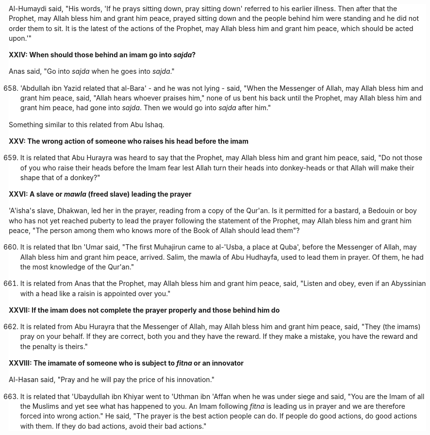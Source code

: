 Al-Humaydi said, "His words, 'If he prays sitting down, pray sitting down' referred
to his earlier illness. Then after that the Prophet, may Allah bless him
and grant him peace, prayed sitting down and the people behind him were standing
and he did not order them to sit. It is the latest of the actions of the
Prophet, may Allah bless him and grant him peace, which should be acted upon.'"

**XXIV: When should those behind an imam go into *sajda*?**

Anas said, "Go into *sajda* when he goes into *sajda*."

658. 'Abdullah ibn Yazid related that al-Bara' - and he was not lying - said, "When the
Messenger of Allah, may Allah bless him and grant him peace, said, "Allah
hears whoever praises him," none of us bent his back until the Prophet, may
Allah bless him and grant him peace, had gone into *sajda*. Then we
would go into *sajda* after him."

Something similar to this related from Abu Ishaq.

**XXV: The wrong action of someone who raises his head before the imam**

659. It is related that Abu Hurayra was heard to say that the Prophet, may
Allah bless him and grant him peace, said, "Do not those of you who raise
their heads before the Imam fear lest Allah turn their heads into donkey-heads
or that Allah will make their shape that of a donkey?"

**XXVI: A slave or *mawla* (freed slave) leading the prayer**

'A'isha's slave, Dhakwan, led her in the prayer, reading from a copy of the
Qur'an. Is it permitted for a bastard, a Bedouin or boy who has not yet reached
puberty to lead the prayer following the statement of the Prophet, may Allah
bless him and grant him peace, "The person among them who knows more of the
Book of Allah should lead them"?

660. It is related that Ibn 'Umar said, "The first Muhajirun came to al-'Usba,
a place at Quba', before the Messenger of Allah, may Allah bless him and
grant him peace, arrived. Salim, the mawla of Abu Hudhayfa, used to lead
them in prayer. Of them, he had the most knowledge of the Qur'an."

661. It is related from Anas that the Prophet, may Allah bless him and grant
him peace, said, "Listen and obey, even if an Abyssinian with a head like
a raisin is appointed over you."

**XXVII: If the imam does not complete the prayer properly and those behind
him do**

662. It is related from Abu Hurayra that the Messenger of Allah, may Allah
bless him and grant him peace, said, "They (the imams) pray on your behalf. If they
are correct, both you and they have the reward. If they make a mistake, you have
the reward and the penalty is theirs."

**XXVIII: The imamate of someone who is subject to *fitna* or an
innovator**

Al-Hasan said, "Pray and he will pay the price of his innovation."

663. It is related that 'Ubaydullah ibn Khiyar went to 'Uthman ibn 'Affan
when he was under siege and said, "You are the Imam of all the Muslims and
yet see what has happened to you. An Imam following *fitna* is leading
us in prayer and we are therefore forced into wrong action." He said, "The
prayer is the best action people can do. If people do good actions, do good
actions with them. If they do bad actions, avoid their bad actions."
